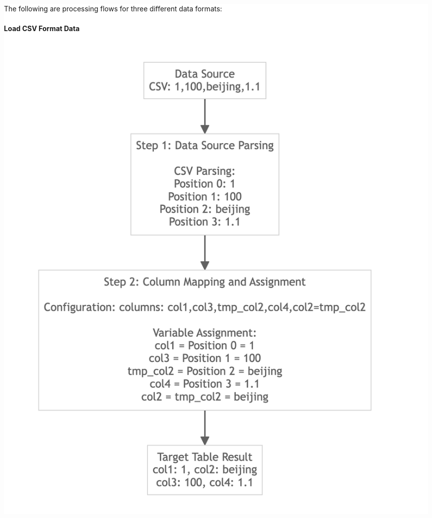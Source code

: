 The following are processing flows for three different data formats:

#### Load CSV Format Data

![](/images/load-data-convert-csv-en.png)
